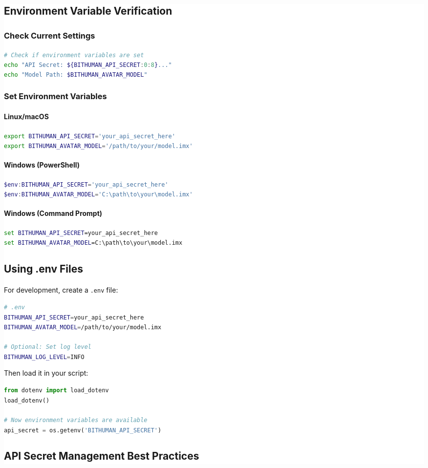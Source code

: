 ## Environment Variable Verification

### Check Current Settings

```bash
# Check if environment variables are set
echo "API Secret: ${BITHUMAN_API_SECRET:0:8}..."
echo "Model Path: $BITHUMAN_AVATAR_MODEL"
```

### Set Environment Variables

#### Linux/macOS
```bash
export BITHUMAN_API_SECRET='your_api_secret_here'
export BITHUMAN_AVATAR_MODEL='/path/to/your/model.imx'
```

#### Windows (PowerShell)
```powershell
$env:BITHUMAN_API_SECRET='your_api_secret_here'
$env:BITHUMAN_AVATAR_MODEL='C:\path\to\your\model.imx'
```

#### Windows (Command Prompt)
```cmd
set BITHUMAN_API_SECRET=your_api_secret_here
set BITHUMAN_AVATAR_MODEL=C:\path\to\your\model.imx
```

## Using .env Files

For development, create a `.env` file:

```bash
# .env
BITHUMAN_API_SECRET=your_api_secret_here
BITHUMAN_AVATAR_MODEL=/path/to/your/model.imx

# Optional: Set log level
BITHUMAN_LOG_LEVEL=INFO
```

Then load it in your script:

```python
from dotenv import load_dotenv
load_dotenv()

# Now environment variables are available
api_secret = os.getenv('BITHUMAN_API_SECRET')
```

## API Secret Management Best Practices

